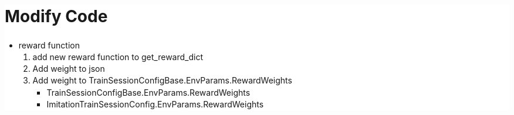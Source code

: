 
# Modify Code
- reward function
    1. add new reward function to get_reward_dict
    2. Add weight to json
    3. Add weight to TrainSessionConfigBase.EnvParams.RewardWeights
        - TrainSessionConfigBase.EnvParams.RewardWeights
        - ImitationTrainSessionConfig.EnvParams.RewardWeights

